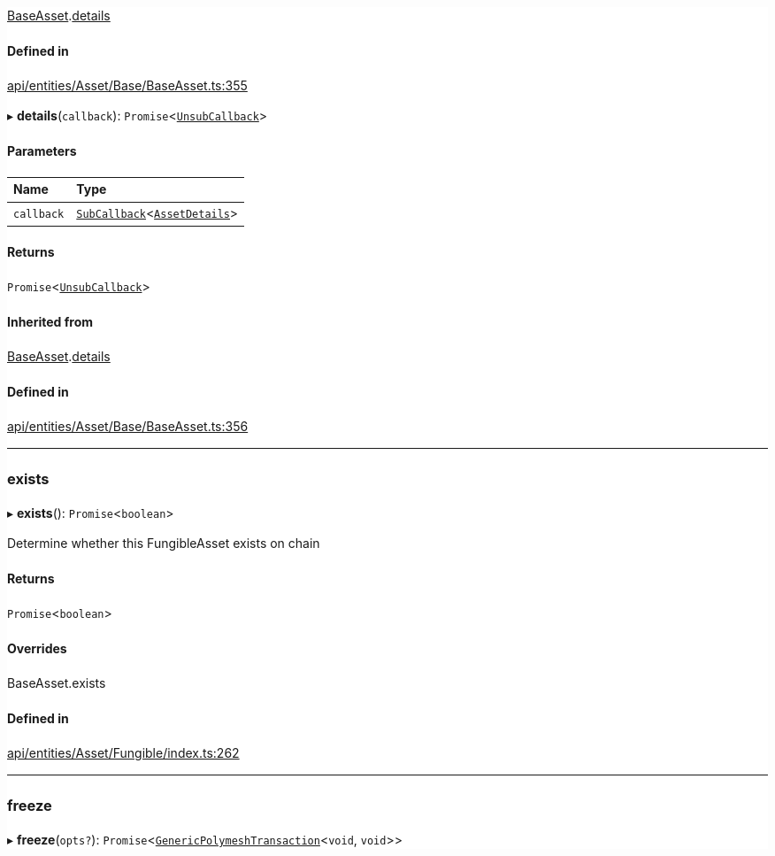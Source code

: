 [BaseAsset](../Base/BaseAsset/BaseAsset.md).[details](../Base/BaseAsset/BaseAsset.md#details)

#### Defined in

[api/entities/Asset/Base/BaseAsset.ts:355](https://github.com/PolymeshAssociation/polymesh-sdk/blob/c53723bab/src/api/entities/Asset/Base/BaseAsset.ts#L355)

▸ **details**(`callback`): `Promise`\<[`UnsubCallback`](../../../../../modules/API/Entities/Types/Types.md#unsubcallback)\>

#### Parameters

| Name | Type |
| :------ | :------ |
| `callback` | [`SubCallback`](../../../../../modules/API/Entities/Types/Types.md#subcallback)\<[`AssetDetails`](../../../../../interfaces/API/Entities/Asset/Types/AssetDetails/AssetDetails.md)\> |

#### Returns

`Promise`\<[`UnsubCallback`](../../../../../modules/API/Entities/Types/Types.md#unsubcallback)\>

#### Inherited from

[BaseAsset](../Base/BaseAsset/BaseAsset.md).[details](../Base/BaseAsset/BaseAsset.md#details)

#### Defined in

[api/entities/Asset/Base/BaseAsset.ts:356](https://github.com/PolymeshAssociation/polymesh-sdk/blob/c53723bab/src/api/entities/Asset/Base/BaseAsset.ts#L356)

___

### exists

▸ **exists**(): `Promise`\<`boolean`\>

Determine whether this FungibleAsset exists on chain

#### Returns

`Promise`\<`boolean`\>

#### Overrides

BaseAsset.exists

#### Defined in

[api/entities/Asset/Fungible/index.ts:262](https://github.com/PolymeshAssociation/polymesh-sdk/blob/c53723bab/src/api/entities/Asset/Fungible/index.ts#L262)

___

### freeze

▸ **freeze**(`opts?`): `Promise`\<[`GenericPolymeshTransaction`](../../../../../modules/API/Procedures/Types/Types.md#genericpolymeshtransaction)\<`void`, `void`\>\>
